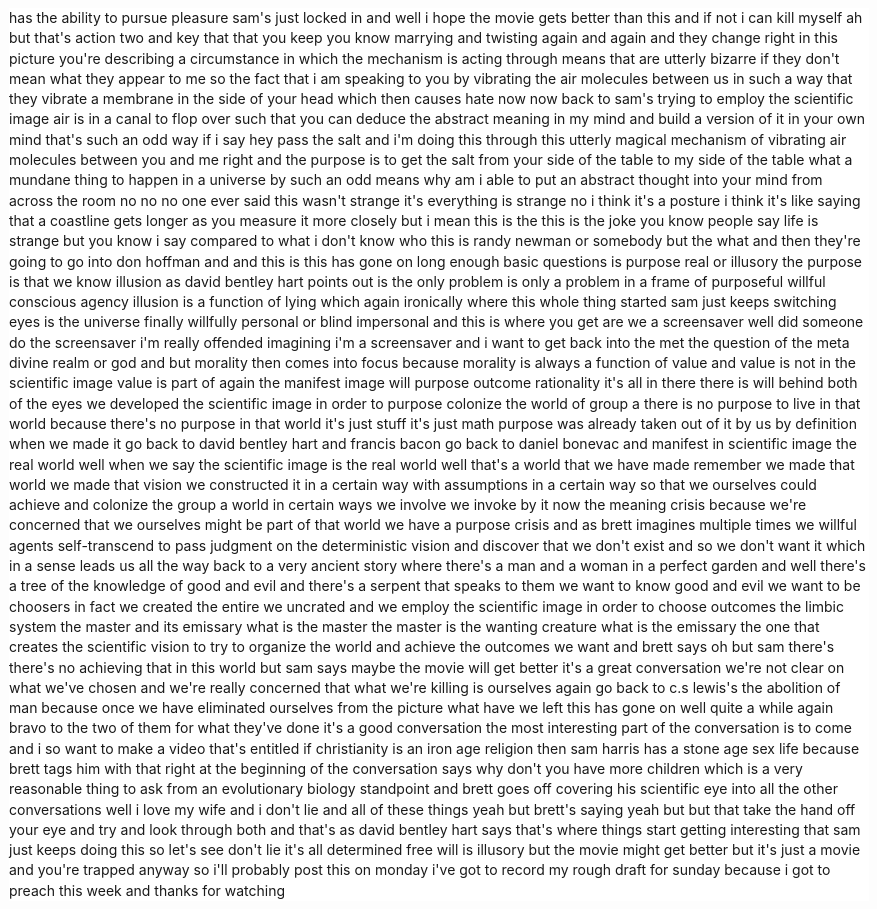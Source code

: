 has the ability to pursue pleasure sam's just locked in and well i hope the movie gets better than this and if not i can kill myself ah but that's action two and key that that you keep you know marrying and twisting again and again and they change right in this picture you're describing a circumstance in which the mechanism is acting through means that are utterly bizarre if they don't mean what they appear to me so the fact that i am speaking to you by vibrating the air molecules between us in such a way that they vibrate a membrane in the side of your head which then causes hate now now back to sam's trying to employ the scientific image air is in a canal to flop over such that you can deduce the abstract meaning in my mind and build a version of it in your own mind that's such an odd way if i say hey pass the salt and i'm doing this through this utterly magical mechanism of vibrating air molecules between you and me right and the purpose is to get the salt from your side of the table to my side of the table what a mundane thing to happen in a universe by such an odd means why am i able to put an abstract thought into your mind from across the room no no no one ever said this wasn't strange it's everything is strange no i think it's a posture i think it's like saying that a coastline gets longer as you measure it more closely but i mean this is the this is the joke you know people say life is strange but you know i say compared to what i don't know who this is randy newman or somebody but the what and then they're going to go into don hoffman and and this is this has gone on long enough basic questions is purpose real or illusory the purpose is that we know illusion as david bentley hart points out is the only problem is only a problem in a frame of purposeful willful conscious agency illusion is a function of lying which again ironically where this whole thing started sam just keeps switching eyes is the universe finally willfully personal or blind impersonal and this is where you get are we a screensaver well did someone do the screensaver i'm really offended imagining i'm a screensaver and i want to get back into the met the question of the meta divine realm or god and but morality then comes into focus because morality is always a function of value and value is not in the scientific image value is part of again the manifest image will purpose outcome rationality it's all in there there is will behind both of the eyes we developed the scientific image in order to purpose colonize the world of group a there is no purpose to live in that world because there's no purpose in that world it's just stuff it's just math purpose was already taken out of it by us by definition when we made it go back to david bentley hart and francis bacon go back to daniel bonevac and manifest in scientific image the real world well when we say the scientific image is the real world well that's a world that we have made remember we made that world we made that vision we constructed it in a certain way with assumptions in a certain way so that we ourselves could achieve and colonize the group a world in certain ways we involve we invoke by it now the meaning crisis because we're concerned that we ourselves might be part of that world we have a purpose crisis and as brett imagines multiple times we willful agents self-transcend to pass judgment on the deterministic vision and discover that we don't exist and so we don't want it which in a sense leads us all the way back to a very ancient story where there's a man and a woman in a perfect garden and well there's a tree of the knowledge of good and evil and there's a serpent that speaks to them we want to know good and evil we want to be choosers in fact we created the entire we uncrated and we employ the scientific image in order to choose outcomes the limbic system the master and its emissary what is the master the master is the wanting creature what is the emissary the one that creates the scientific vision to try to organize the world and achieve the outcomes we want and brett says oh but sam there's there's no achieving that in this world but sam says maybe the movie will get better it's a great conversation we're not clear on what we've chosen and we're really concerned that what we're killing is ourselves again go back to c.s lewis's the abolition of man because once we have eliminated ourselves from the picture what have we left this has gone on well quite a while again bravo to the two of them for what they've done it's a good conversation the most interesting part of the conversation is to come and i so want to make a video that's entitled if christianity is an iron age religion then sam harris has a stone age sex life because brett tags him with that right at the beginning of the conversation says why don't you have more children which is a very reasonable thing to ask from an evolutionary biology standpoint and brett goes off covering his scientific eye into all the other conversations well i love my wife and i don't lie and all of these things yeah but brett's saying yeah but but that take the hand off your eye and try and look through both and that's as david bentley hart says that's where things start getting interesting that sam just keeps doing this so let's see don't lie it's all determined free will is illusory but the movie might get better but it's just a movie and you're trapped anyway so i'll probably post this on monday i've got to record my rough draft for sunday because i got to preach this week and thanks for watching